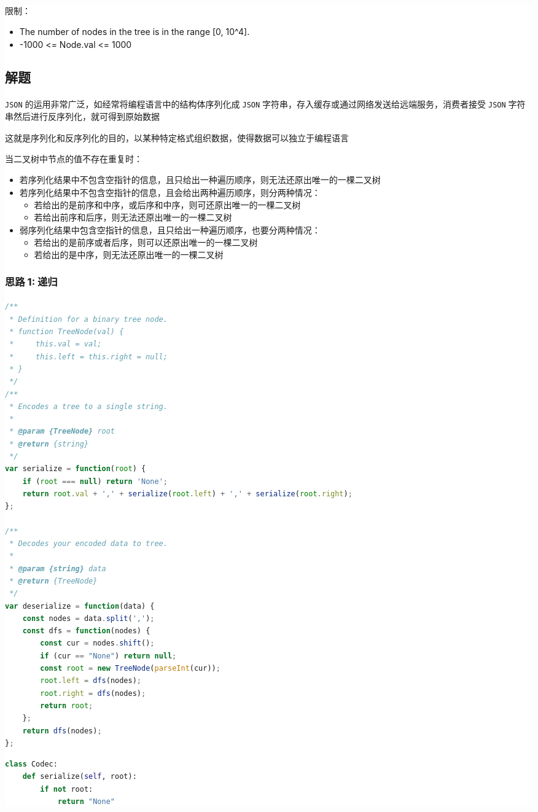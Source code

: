 限制：
- The number of nodes in the tree is in the range [0, 10^4].
- -1000 <= Node.val <= 1000

## 解题

`JSON` 的运用非常广泛，如经常将编程语言中的结构体序列化成 `JSON` 字符串，存入缓存或通过网络发送给远端服务，消费者接受 `JSON` 字符串然后进行反序列化，就可得到原始数据

这就是序列化和反序列化的目的，以某种特定格式组织数据，使得数据可以独立于编程语言

当二叉树中节点的值不存在重复时：
- 若序列化结果中不包含空指针的信息，且只给出一种遍历顺序，则无法还原出唯一的一棵二叉树
- 若序列化结果中不包含空指针的信息，且会给出两种遍历顺序，则分两种情况：
  - 若给出的是前序和中序，或后序和中序，则可还原出唯一的一棵二叉树
  - 若给出前序和后序，则无法还原出唯一的一棵二叉树
- 弱序列化结果中包含空指针的信息，且只给出一种遍历顺序，也要分两种情况：
  - 若给出的是前序或者后序，则可以还原出唯一的一棵二叉树
  - 若给出的是中序，则无法还原出唯一的一棵二叉树

### 思路 1: 递归

```js
/**
 * Definition for a binary tree node.
 * function TreeNode(val) {
 *     this.val = val;
 *     this.left = this.right = null;
 * }
 */
/**
 * Encodes a tree to a single string.
 *
 * @param {TreeNode} root
 * @return {string}
 */
var serialize = function(root) {
    if (root === null) return 'None';
    return root.val + ',' + serialize(root.left) + ',' + serialize(root.right);
};

/**
 * Decodes your encoded data to tree.
 *
 * @param {string} data
 * @return {TreeNode}
 */
var deserialize = function(data) {
    const nodes = data.split(',');
    const dfs = function(nodes) {
        const cur = nodes.shift();
        if (cur == "None") return null;
        const root = new TreeNode(parseInt(cur));
        root.left = dfs(nodes);
        root.right = dfs(nodes);
        return root;
    };
    return dfs(nodes);
};
```
```python
class Codec:
    def serialize(self, root):
        if not root:
            return "None"

```